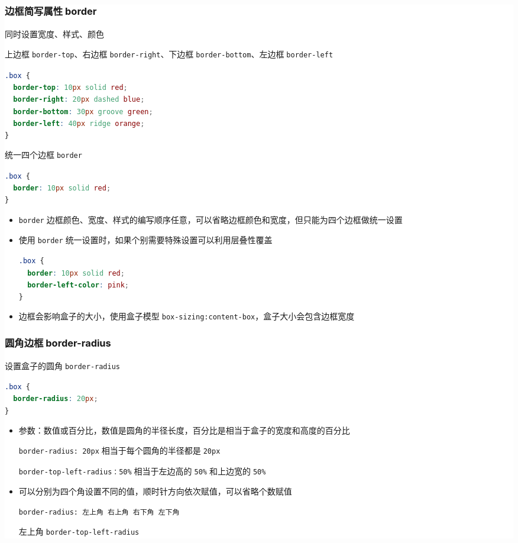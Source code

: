 

### 边框简写属性 border

同时设置宽度、样式、颜色

上边框 `border-top`、右边框 `border-right`、下边框 `border-bottom`、左边框 `border-left`

```css
.box {
  border-top: 10px solid red;
  border-right: 20px dashed blue;
  border-bottom: 30px groove green;
  border-left: 40px ridge orange;
}
```

统一四个边框 `border`

```css
.box {
  border: 10px solid red;
}
```

- `border` 边框颜色、宽度、样式的编写顺序任意，可以省略边框颜色和宽度，但只能为四个边框做统一设置

- 使用 `border`  统一设置时，如果个别需要特殊设置可以利用层叠性覆盖

  ```css
  .box {
    border: 10px solid red;
    border-left-color: pink;
  }
  ```

- 边框会影响盒子的大小，使用盒子模型 `box-sizing:content-box`，盒子大小会包含边框宽度



### 圆角边框 border-radius

设置盒子的圆角 `border-radius`

```css
.box {
  border-radius: 20px;
}
```

- 参数：数值或百分比，数值是圆角的半径长度，百分比是相当于盒子的宽度和高度的百分比

  `border-radius: 20px` 相当于每个圆角的半径都是 `20px`

  `border-top-left-radius：50%` 相当于左边高的 `50%` 和上边宽的 `50%`

- 可以分别为四个角设置不同的值，顺时针方向依次赋值，可以省略个数赋值

  `border-radius: 左上角 右上角 右下角 左下角` 

  左上角 `border-top-left-radius`
